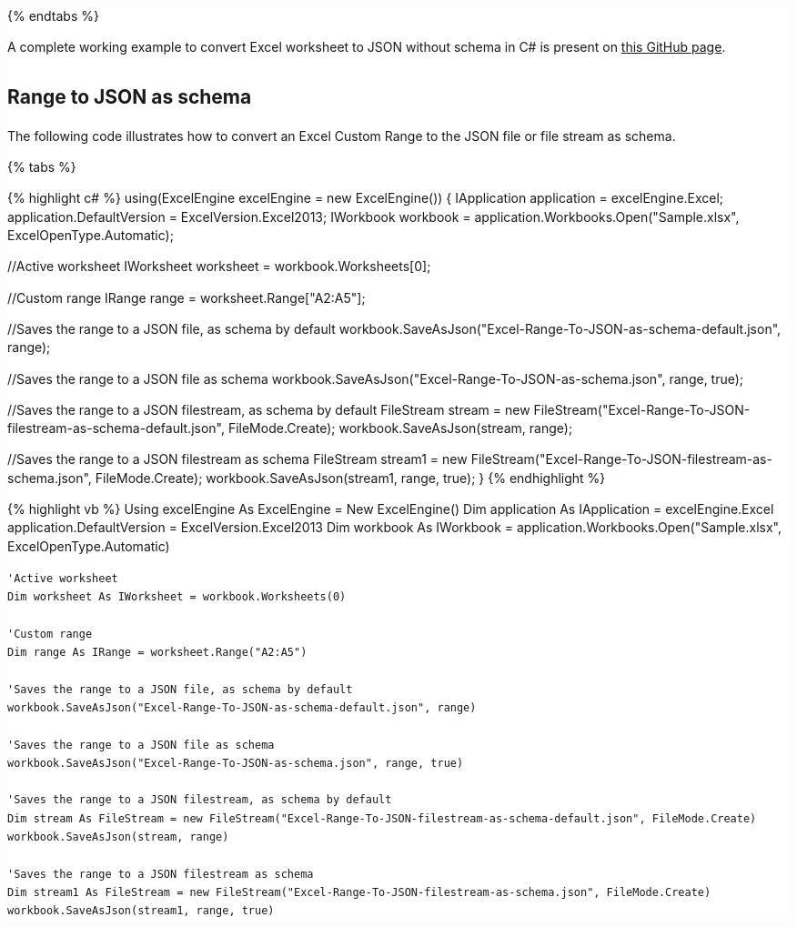 {% endtabs %}

A complete working example to convert Excel worksheet to JSON without schema in C# is present on [this GitHub page](https://github.com/SyncfusionExamples/XlsIO-Examples/tree/master/Convert%20Excel%20to%20JSON/Worksheet%20to%20JSON%20without%20Schema). 

## Range to JSON as schema

The following code illustrates how to convert an Excel Custom Range to the JSON file or file stream as schema.

{% tabs %}  

{% highlight c# %}
using(ExcelEngine excelEngine = new ExcelEngine())
{
  IApplication application = excelEngine.Excel;
  application.DefaultVersion = ExcelVersion.Excel2013;
  IWorkbook workbook = application.Workbooks.Open("Sample.xlsx", ExcelOpenType.Automatic);

  //Active worksheet
  IWorksheet worksheet = workbook.Worksheets[0];

  //Custom range
  IRange range = worksheet.Range["A2:A5"];

  //Saves the range to a JSON file, as schema by default
  workbook.SaveAsJson("Excel-Range-To-JSON-as-schema-default.json", range);

  //Saves the range to a JSON file as schema
  workbook.SaveAsJson("Excel-Range-To-JSON-as-schema.json", range, true);

  //Saves the range to a JSON filestream, as schema by default
  FileStream stream = new FileStream("Excel-Range-To-JSON-filestream-as-schema-default.json", FileMode.Create);
  workbook.SaveAsJson(stream, range);

  //Saves the range to a JSON filestream as schema
  FileStream stream1 = new FileStream("Excel-Range-To-JSON-filestream-as-schema.json", FileMode.Create);
  workbook.SaveAsJson(stream1, range, true);
}
{% endhighlight %}

{% highlight vb %}
Using excelEngine As ExcelEngine = New ExcelEngine()
    Dim application As IApplication = excelEngine.Excel
    application.DefaultVersion = ExcelVersion.Excel2013
    Dim workbook As IWorkbook = application.Workbooks.Open("Sample.xlsx", ExcelOpenType.Automatic)
	
	'Active worksheet
	Dim worksheet As IWorksheet = workbook.Worksheets(0)

	'Custom range
	Dim range As IRange = worksheet.Range("A2:A5")

	'Saves the range to a JSON file, as schema by default
    workbook.SaveAsJson("Excel-Range-To-JSON-as-schema-default.json", range)

	'Saves the range to a JSON file as schema
    workbook.SaveAsJson("Excel-Range-To-JSON-as-schema.json", range, true)

	'Saves the range to a JSON filestream, as schema by default
	Dim stream As FileStream = new FileStream("Excel-Range-To-JSON-filestream-as-schema-default.json", FileMode.Create)
    workbook.SaveAsJson(stream, range)

	'Saves the range to a JSON filestream as schema
	Dim stream1 As FileStream = new FileStream("Excel-Range-To-JSON-filestream-as-schema.json", FileMode.Create)
    workbook.SaveAsJson(stream1, range, true)